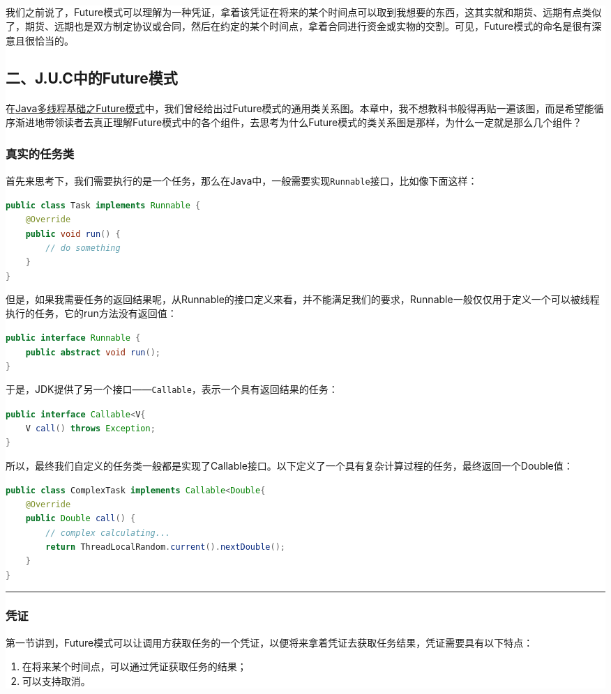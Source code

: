 我们之前说了，Future模式可以理解为一种凭证，拿着该凭证在将来的某个时间点可以取到我想要的东西，这其实就和期货、远期有点类似了，期货、远期也是双方制定协议或合同，然后在约定的某个时间点，拿着合同进行资金或实物的交割。可见，Future模式的命名是很有深意且很恰当的。

## 二、J.U.C中的Future模式

在[Java多线程基础之Future模式](https://segmentfault.com/a/1190000015558810)中，我们曾经给出过Future模式的通用类关系图。本章中，我不想教科书般得再贴一遍该图，而是希望能循序渐进地带领读者去真正理解Future模式中的各个组件，去思考为什么Future模式的类关系图是那样，为什么一定就是那么几个组件？

### 真实的任务类

首先来思考下，我们需要执行的是一个任务，那么在Java中，一般需要实现`Runnable`接口，比如像下面这样：

``` java
public class Task implements Runnable {
    @Override
    public void run() {
        // do something
    }
}
```

但是，如果我需要任务的返回结果呢，从Runnable的接口定义来看，并不能满足我们的要求，Runnable一般仅仅用于定义一个可以被线程执行的任务，它的run方法没有返回值：

``` java
public interface Runnable {
    public abstract void run();
}
```

于是，JDK提供了另一个接口——`Callable`，表示一个具有返回结果的任务：

``` java
public interface Callable<V{
    V call() throws Exception;
}
```

所以，最终我们自定义的任务类一般都是实现了Callable接口。以下定义了一个具有复杂计算过程的任务，最终返回一个Double值：

``` java
public class ComplexTask implements Callable<Double{
    @Override
    public Double call() {
        // complex calculating...
        return ThreadLocalRandom.current().nextDouble();
    }
}
```

------

### 凭证

第一节讲到，Future模式可以让调用方获取任务的一个凭证，以便将来拿着凭证去获取任务结果，凭证需要具有以下特点：

1. 在将来某个时间点，可以通过凭证获取任务的结果；
2. 可以支持取消。

